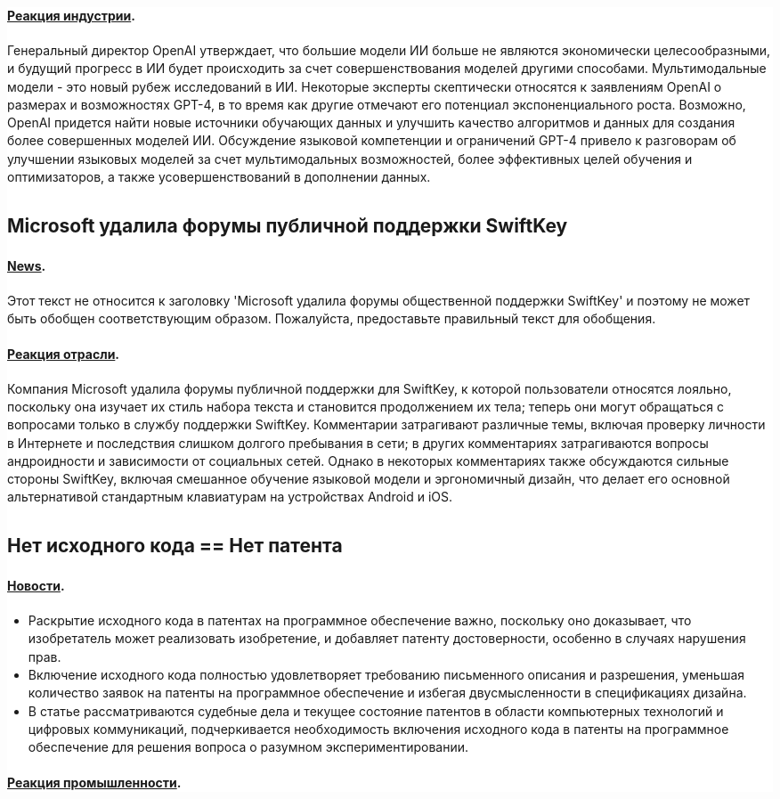 #### [Реакция индустрии](http://news.ycombinator.com/item?id=35603756).

Генеральный директор OpenAI утверждает, что большие модели ИИ больше не являются экономически целесообразными, и будущий прогресс в ИИ будет происходить за счет совершенствования моделей другими способами. Мультимодальные модели - это новый рубеж исследований в ИИ. Некоторые эксперты скептически относятся к заявлениям OpenAI о размерах и возможностях GPT-4, в то время как другие отмечают его потенциал экспоненциального роста. Возможно, OpenAI придется найти новые источники обучающих данных и улучшить качество алгоритмов и данных для создания более совершенных моделей ИИ. Обсуждение языковой компетенции и ограничений GPT-4 привело к разговорам об улучшении языковых моделей за счет мультимодальных возможностей, более эффективных целей обучения и оптимизаторов, а также усовершенствований в дополнении данных.

## Microsoft удалила форумы публичной поддержки SwiftKey

#### [News](https://mastodon.social/@mcc/110209163620520535).

Этот текст не относится к заголовку 'Microsoft удалила форумы общественной поддержки SwiftKey' и поэтому не может быть обобщен соответствующим образом. Пожалуйста, предоставьте правильный текст для обобщения.

#### [Реакция отрасли](http://news.ycombinator.com/item?id=35597152).

Компания Microsoft удалила форумы публичной поддержки для SwiftKey, к которой пользователи относятся лояльно, поскольку она изучает их стиль набора текста и становится продолжением их тела; теперь они могут обращаться с вопросами только в службу поддержки SwiftKey. Комментарии затрагивают различные темы, включая проверку личности в Интернете и последствия слишком долгого пребывания в сети; в других комментариях затрагиваются вопросы андроидности и зависимости от социальных сетей. Однако в некоторых комментариях также обсуждаются сильные стороны SwiftKey, включая смешанное обучение языковой модели и эргономичный дизайн, что делает его основной альтернативой стандартным клавиатурам на устройствах Android и iOS.

## Нет исходного кода == Нет патента

#### [Новости](https://albertcory50.substack.com/p/no-source-code-no-patent).

- Раскрытие исходного кода в патентах на программное обеспечение важно, поскольку оно доказывает, что изобретатель может реализовать изобретение, и добавляет патенту достоверности, особенно в случаях нарушения прав.
- Включение исходного кода полностью удовлетворяет требованию письменного описания и разрешения, уменьшая количество заявок на патенты на программное обеспечение и избегая двусмысленности в спецификациях дизайна.
- В статье рассматриваются судебные дела и текущее состояние патентов в области компьютерных технологий и цифровых коммуникаций, подчеркивается необходимость включения исходного кода в патенты на программное обеспечение для решения вопроса о разумном экспериментировании.

#### [Реакция промышленности](http://news.ycombinator.com/item?id=35596819).
